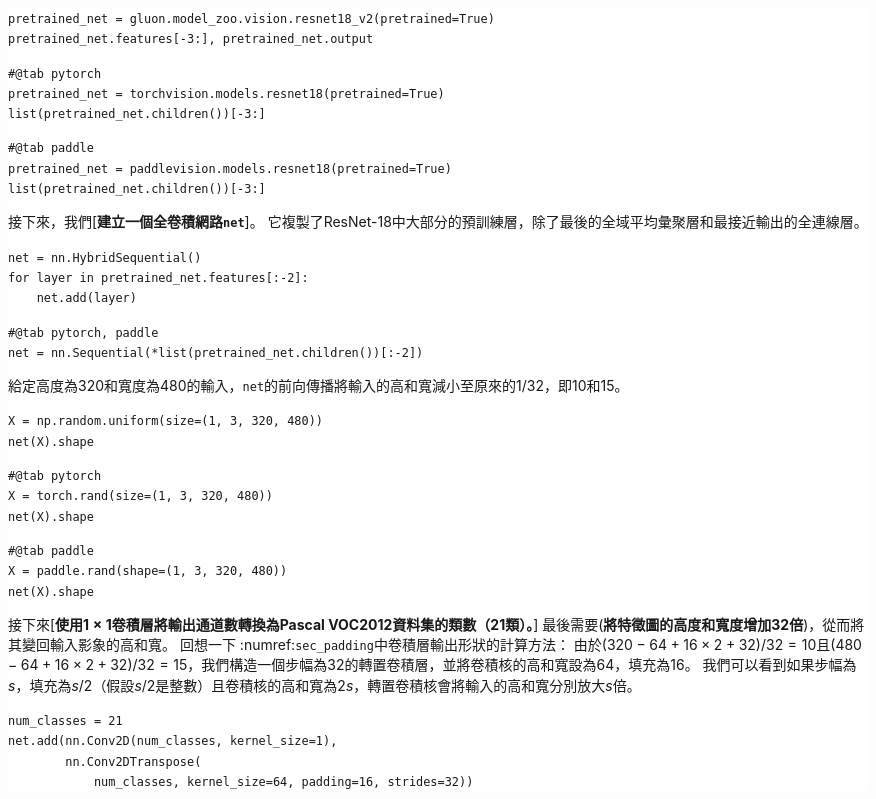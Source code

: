 ```{.python .input}
pretrained_net = gluon.model_zoo.vision.resnet18_v2(pretrained=True)
pretrained_net.features[-3:], pretrained_net.output
```

```{.python .input}
#@tab pytorch
pretrained_net = torchvision.models.resnet18(pretrained=True)
list(pretrained_net.children())[-3:]
```

```{.python .input}
#@tab paddle
pretrained_net = paddlevision.models.resnet18(pretrained=True)
list(pretrained_net.children())[-3:]
```

接下來，我們[**建立一個全卷積網路`net`**]。
它複製了ResNet-18中大部分的預訓練層，除了最後的全域平均彙聚層和最接近輸出的全連線層。

```{.python .input}
net = nn.HybridSequential()
for layer in pretrained_net.features[:-2]:
    net.add(layer)
```

```{.python .input}
#@tab pytorch, paddle
net = nn.Sequential(*list(pretrained_net.children())[:-2])
```

給定高度為320和寬度為480的輸入，`net`的前向傳播將輸入的高和寬減小至原來的$1/32$，即10和15。

```{.python .input}
X = np.random.uniform(size=(1, 3, 320, 480))
net(X).shape
```

```{.python .input}
#@tab pytorch
X = torch.rand(size=(1, 3, 320, 480))
net(X).shape
```

```{.python .input}
#@tab paddle
X = paddle.rand(shape=(1, 3, 320, 480))
net(X).shape
```

接下來[**使用$1\times1$卷積層將輸出通道數轉換為Pascal VOC2012資料集的類數（21類）。**]
最後需要(**將特徵圖的高度和寬度增加32倍**)，從而將其變回輸入影象的高和寬。
回想一下 :numref:`sec_padding`中卷積層輸出形狀的計算方法：
由於$(320-64+16\times2+32)/32=10$且$(480-64+16\times2+32)/32=15$，我們構造一個步幅為$32$的轉置卷積層，並將卷積核的高和寬設為$64$，填充為$16$。
我們可以看到如果步幅為$s$，填充為$s/2$（假設$s/2$是整數）且卷積核的高和寬為$2s$，轉置卷積核會將輸入的高和寬分別放大$s$倍。

```{.python .input}
num_classes = 21
net.add(nn.Conv2D(num_classes, kernel_size=1),
        nn.Conv2DTranspose(
            num_classes, kernel_size=64, padding=16, strides=32))
```
